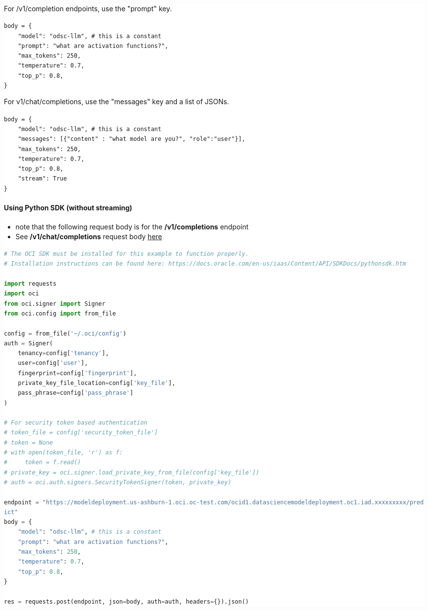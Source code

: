For /v1/completion endpoints, use the "prompt" key.
```
body = {
    "model": "odsc-llm", # this is a constant
    "prompt": "what are activation functions?",
    "max_tokens": 250,
    "temperature": 0.7,
    "top_p": 0.8,
}
```

For v1/chat/completions, use the "messages" key and a list of JSONs.
```
body = {
    "model": "odsc-llm", # this is a constant
    "messages": [{"content" : "what model are you?", "role":"user"}],
    "max_tokens": 250,
    "temperature": 0.7,
    "top_p": 0.8,
    "stream": True
}
```
#### Using Python SDK (without streaming)
- note that the following request body is for the **/v1/completions** endpoint 
- See **/v1/chat/completions** request body [here](#request-body-for-/v1/completions-vs-/v1/chat/completions)

```python
# The OCI SDK must be installed for this example to function properly.
# Installation instructions can be found here: https://docs.oracle.com/en-us/iaas/Content/API/SDKDocs/pythonsdk.htm

import requests
import oci
from oci.signer import Signer
from oci.config import from_file

config = from_file('~/.oci/config')
auth = Signer(
    tenancy=config['tenancy'],
    user=config['user'],
    fingerprint=config['fingerprint'],
    private_key_file_location=config['key_file'],
    pass_phrase=config['pass_phrase']
)

# For security token based authentication
# token_file = config['security_token_file']
# token = None
# with open(token_file, 'r') as f:
#     token = f.read()
# private_key = oci.signer.load_private_key_from_file(config['key_file'])
# auth = oci.auth.signers.SecurityTokenSigner(token, private_key)

endpoint = "https://modeldeployment.us-ashburn-1.oci.oc-test.com/ocid1.datasciencemodeldeployment.oc1.iad.xxxxxxxxx/predict"
body = {
    "model": "odsc-llm", # this is a constant
    "prompt": "what are activation functions?",
    "max_tokens": 250,
    "temperature": 0.7,
    "top_p": 0.8,
}

res = requests.post(endpoint, json=body, auth=auth, headers={}).json()
```